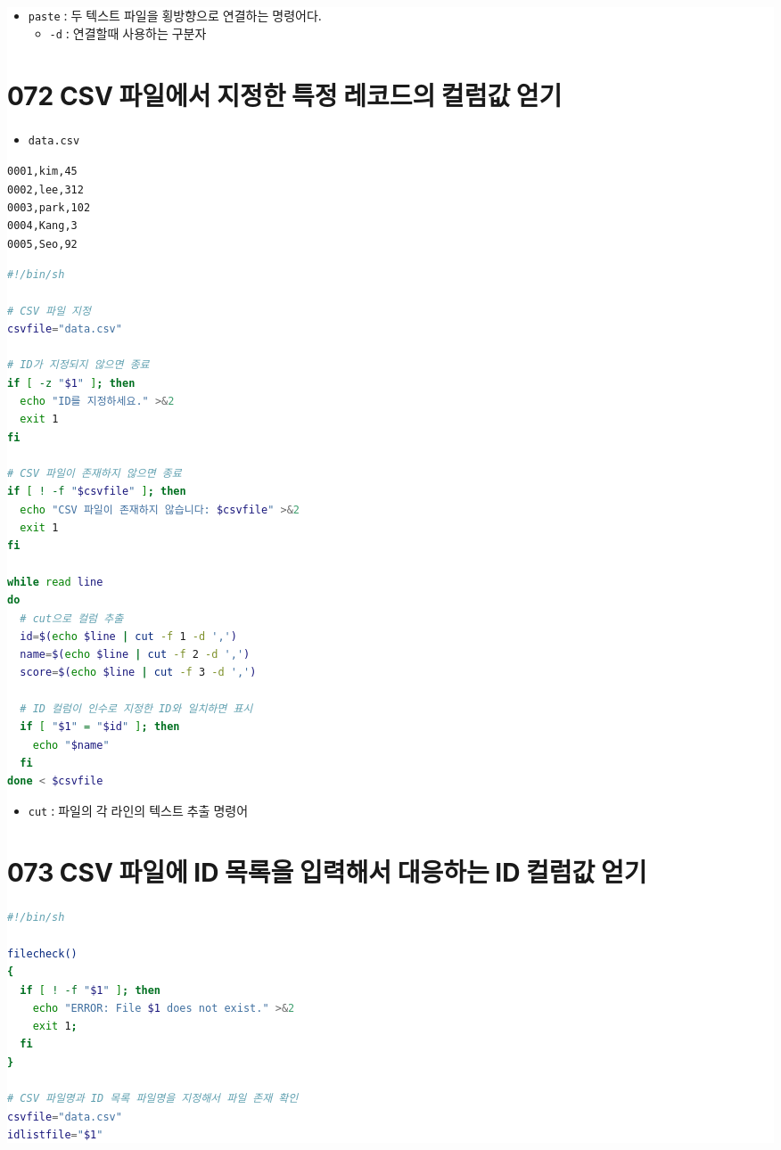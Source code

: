 ```bash
```
- `paste` : 두 텍스트 파일을 횡방향으로 연결하는 명령어다. 
  - `-d` : 연결할때 사용하는 구분자

# 072 CSV 파일에서 지정한 특정 레코드의 컬럼값 얻기 
- `data.csv`
```txt
0001,kim,45
0002,lee,312
0003,park,102
0004,Kang,3
0005,Seo,92
```

```bash
#!/bin/sh 

# CSV 파일 지정 
csvfile="data.csv"

# ID가 지정되지 않으면 종료
if [ -z "$1" ]; then 
  echo "ID를 지정하세요." >&2
  exit 1
fi

# CSV 파일이 존재하지 않으면 종료 
if [ ! -f "$csvfile" ]; then
  echo "CSV 파일이 존재하지 않습니다: $csvfile" >&2
  exit 1
fi

while read line
do
  # cut으로 컬럼 추출
  id=$(echo $line | cut -f 1 -d ',')
  name=$(echo $line | cut -f 2 -d ',')
  score=$(echo $line | cut -f 3 -d ',')

  # ID 컬럼이 인수로 지정한 ID와 일치하면 표시
  if [ "$1" = "$id" ]; then
    echo "$name"
  fi
done < $csvfile
```
- `cut` : 파일의 각 라인의 텍스트 추출 명령어

# 073 CSV 파일에 ID 목록을 입력해서 대응하는 ID 컬럼값 얻기 
```bash 
#!/bin/sh

filecheck()
{
  if [ ! -f "$1" ]; then
    echo "ERROR: File $1 does not exist." >&2
    exit 1;
  fi
}

# CSV 파일명과 ID 목록 파일명을 지정해서 파일 존재 확인 
csvfile="data.csv"
idlistfile="$1"
```